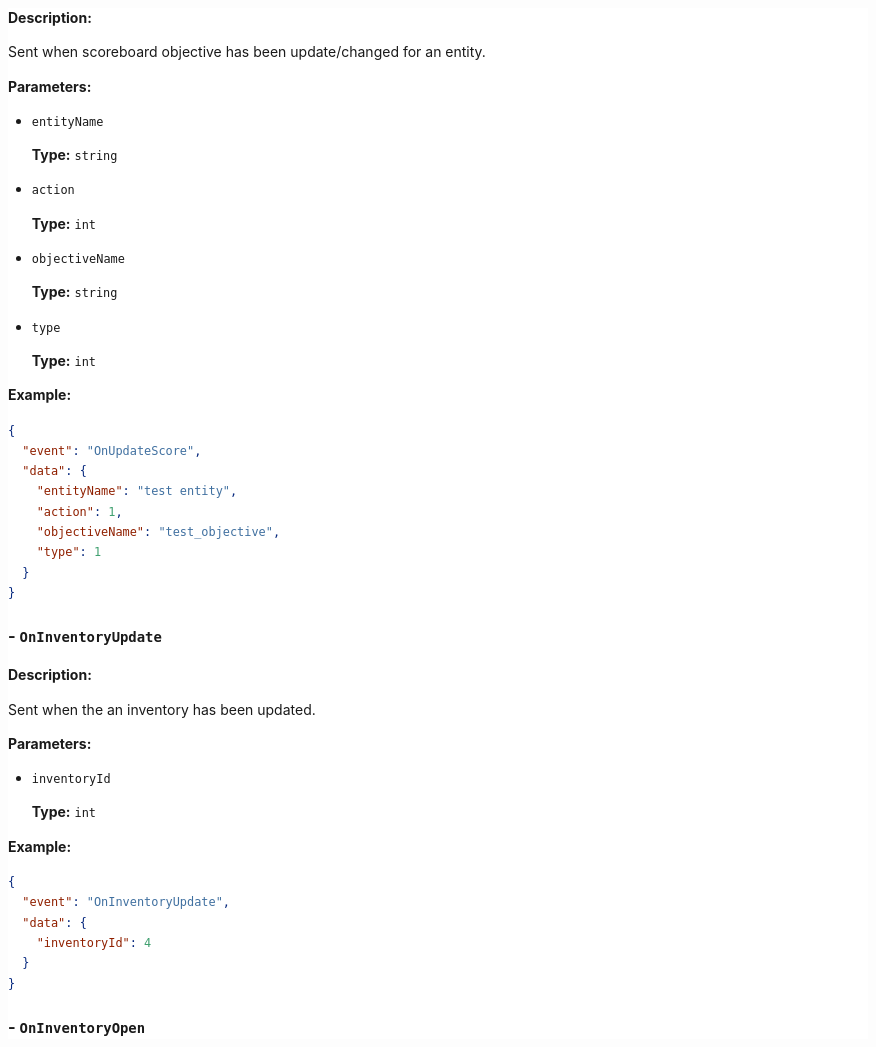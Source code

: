   **Description:**

  Sent when scoreboard objective has been update/changed for an entity.

  **Parameters:**

  - `entityName`

    **Type:** `string`

  - `action`

    **Type:** `int`

  - `objectiveName`

    **Type:** `string`

  - `type`

     **Type:** `int`
   
  **Example:**

  ```json
  {
    "event": "OnUpdateScore",
    "data": {
      "entityName": "test entity",
      "action": 1,
      "objectiveName": "test_objective",
      "type": 1
    }
  }
  ```

### - `OnInventoryUpdate`

  **Description:** 

  Sent when the an inventory has been updated.

  **Parameters:**

  - `inventoryId`

    **Type:** `int`
   
  **Example:**

  ```json
  {
    "event": "OnInventoryUpdate",
    "data": {
      "inventoryId": 4
    }
  }
  ```

### - `OnInventoryOpen`
